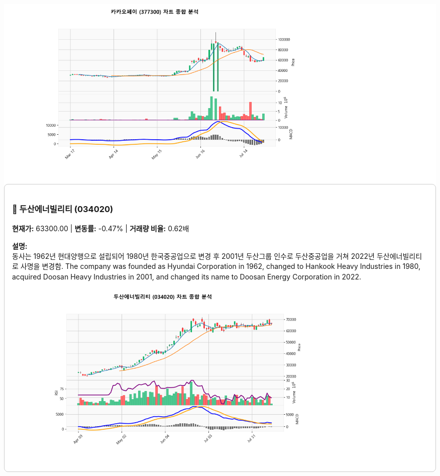   <img src="/assets/chartimg/377300_expert_chart.png" style="width:100%;max-width:600px;height:auto;border-radius:4px;margin-top:10px;" />

<div style="border:1px solid #ccc;padding:15px;margin:10px 0;border-radius:8px;">
  <h3>🔹 두산에너빌리티 (034020)</h3>
  <p><strong>현재가:</strong> 63300.00 | <strong>변동률:</strong> -0.47% | <strong>거래량 비율:</strong> 0.62배</p>
  <p><strong>설명:</strong><br>동사는 1962년 현대양행으로 설립되어 1980년 한국중공업으로 변경 후 2001년 두산그룹 인수로 두산중공업을 거쳐 2022년 두산에너빌리티로 사명을 변경함.
<span class="lang-en-inline" lang="en">The company was founded as Hyundai Corporation in 1962, changed to Hankook Heavy Industries in 1980, acquired Doosan Heavy Industries in 2001, and changed its name to Doosan Energy Corporation in 2022.</p></span>
  <img src="/assets/chartimg/034020_expert_chart.png" style="width:100%;max-width:600px;height:auto;border-radius:4px;margin-top:10px;" />
